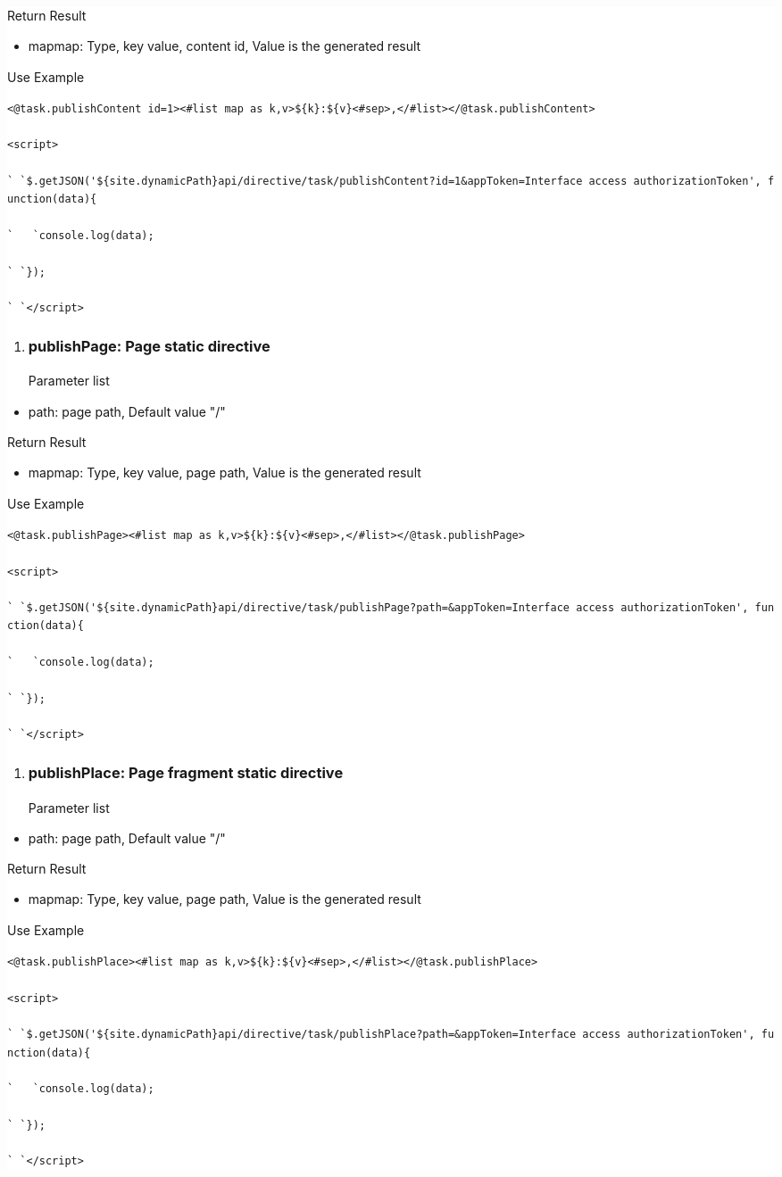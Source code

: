 Return Result

- mapmap: Type, key value, content id, Value is the generated result

Use Example

```
<@task.publishContent id=1><#list map as k,v>${k}:${v}<#sep>,</#list></@task.publishContent>

<script>

` `$.getJSON('${site.dynamicPath}api/directive/task/publishContent?id=1&appToken=Interface access authorizationToken', function(data){

`   `console.log(data);

` `});

` `</script>
```

1. ### **publishPage: Page static directive**
   Parameter list

- path: page path, Default value "/"

Return Result

- mapmap: Type, key value, page path, Value is the generated result

Use Example

```
<@task.publishPage><#list map as k,v>${k}:${v}<#sep>,</#list></@task.publishPage>

<script>

` `$.getJSON('${site.dynamicPath}api/directive/task/publishPage?path=&appToken=Interface access authorizationToken', function(data){

`   `console.log(data);

` `});

` `</script>
```

1. ### **publishPlace: Page fragment static directive**
   Parameter list

- path: page path, Default value "/"

Return Result

- mapmap: Type, key value, page path, Value is the generated result

Use Example

```
<@task.publishPlace><#list map as k,v>${k}:${v}<#sep>,</#list></@task.publishPlace>

<script>

` `$.getJSON('${site.dynamicPath}api/directive/task/publishPlace?path=&appToken=Interface access authorizationToken', function(data){

`   `console.log(data);

` `});

` `</script>
```
